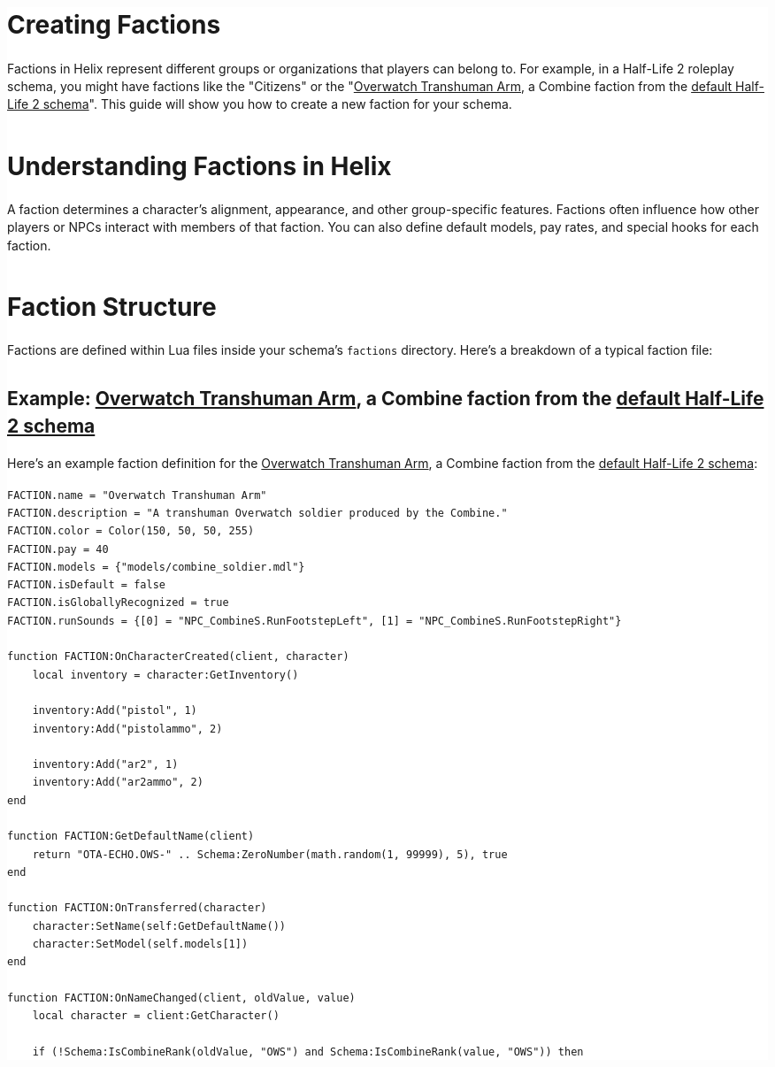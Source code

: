# Creating Factions

Factions in Helix represent different groups or organizations that players can belong to. For example, in a Half-Life 2 roleplay schema, you might have factions like the "Citizens" or the "[Overwatch Transhuman Arm](https://github.com/NebulousCloud/helix-hl2rp/blob/master/schema/factions/sh_ota.lua), a Combine faction from the [default Half-Life 2 schema](https://github.com/NebulousCloud/helix-hl2rp/tree/master)". This guide will show you how to create a new faction for your schema.

# Understanding Factions in Helix

A faction determines a character’s alignment, appearance, and other group-specific features. Factions often influence how other players or NPCs interact with members of that faction. You can also define default models, pay rates, and special hooks for each faction.

# Faction Structure

Factions are defined within Lua files inside your schema’s `factions` directory. Here’s a breakdown of a typical faction file:

## Example: [Overwatch Transhuman Arm](https://github.com/NebulousCloud/helix-hl2rp/blob/master/schema/factions/sh_ota.lua), a Combine faction from the [default Half-Life 2 schema](https://github.com/NebulousCloud/helix-hl2rp/tree/master)

Here’s an example faction definition for the [Overwatch Transhuman Arm](https://github.com/NebulousCloud/helix-hl2rp/blob/master/schema/factions/sh_ota.lua), a Combine faction from the [default Half-Life 2 schema](https://github.com/NebulousCloud/helix-hl2rp/tree/master):

```
FACTION.name = "Overwatch Transhuman Arm"
FACTION.description = "A transhuman Overwatch soldier produced by the Combine."
FACTION.color = Color(150, 50, 50, 255)
FACTION.pay = 40
FACTION.models = {"models/combine_soldier.mdl"}
FACTION.isDefault = false
FACTION.isGloballyRecognized = true
FACTION.runSounds = {[0] = "NPC_CombineS.RunFootstepLeft", [1] = "NPC_CombineS.RunFootstepRight"}

function FACTION:OnCharacterCreated(client, character)
    local inventory = character:GetInventory()

    inventory:Add("pistol", 1)
    inventory:Add("pistolammo", 2)

    inventory:Add("ar2", 1)
    inventory:Add("ar2ammo", 2)
end

function FACTION:GetDefaultName(client)
    return "OTA-ECHO.OWS-" .. Schema:ZeroNumber(math.random(1, 99999), 5), true
end

function FACTION:OnTransferred(character)
    character:SetName(self:GetDefaultName())
    character:SetModel(self.models[1])
end

function FACTION:OnNameChanged(client, oldValue, value)
    local character = client:GetCharacter()

    if (!Schema:IsCombineRank(oldValue, "OWS") and Schema:IsCombineRank(value, "OWS")) then
```